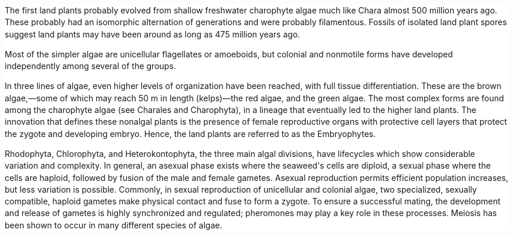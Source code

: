 The first land plants probably evolved from shallow freshwater charophyte algae much like Chara almost 500 million years ago. These probably had an isomorphic alternation of generations and were probably filamentous. Fossils of isolated land plant spores suggest land plants may have been around as long as 475 million years ago.

Most of the simpler algae are unicellular flagellates or amoeboids, but colonial and nonmotile forms have developed independently among several of the groups. 

In three lines of algae, even higher levels of organization have been reached, with full tissue differentiation. These are the brown algae,—some of which may reach 50 m in length (kelps)—the red algae, and the green algae. The most complex forms are found among the charophyte algae (see Charales and Charophyta), in a lineage that eventually led to the higher land plants. The innovation that defines these nonalgal plants is the presence of female reproductive organs with protective cell layers that protect the zygote and developing embryo. Hence, the land plants are referred to as the Embryophytes.

Rhodophyta, Chlorophyta, and Heterokontophyta, the three main algal divisions, have lifecycles which show considerable variation and complexity. In general, an asexual phase exists where the seaweed's cells are diploid, a sexual phase where the cells are haploid, followed by fusion of the male and female gametes. Asexual reproduction permits efficient population increases, but less variation is possible. Commonly, in sexual reproduction of unicellular and colonial algae, two specialized, sexually compatible, haploid gametes make physical contact and fuse to form a zygote. To ensure a successful mating, the development and release of gametes is highly synchronized and regulated; pheromones may play a key role in these processes. Meiosis has been shown to occur in many different species of algae.

